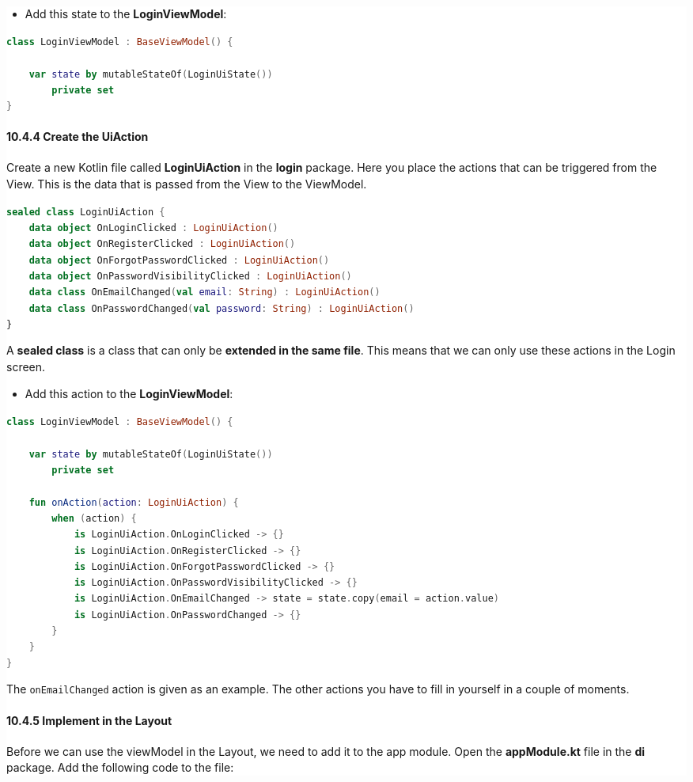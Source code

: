* Add this state to the **LoginViewModel**:

```kotlin
class LoginViewModel : BaseViewModel() {

    var state by mutableStateOf(LoginUiState())
        private set
}
```

#### 10.4.4 Create the UiAction
Create a new Kotlin file called **LoginUiAction** in the **login** package.
Here you place the actions that can be triggered from the View. This is the data that is passed from the View to the ViewModel.

```kotlin
sealed class LoginUiAction {
    data object OnLoginClicked : LoginUiAction()
    data object OnRegisterClicked : LoginUiAction()
    data object OnForgotPasswordClicked : LoginUiAction()
    data object OnPasswordVisibilityClicked : LoginUiAction()
    data class OnEmailChanged(val email: String) : LoginUiAction()
    data class OnPasswordChanged(val password: String) : LoginUiAction()
}
```

A **sealed class** is a class that can only be **extended in the same file**. This means that we can only use these actions in the Login screen.

* Add this action to the **LoginViewModel**:

```kotlin
class LoginViewModel : BaseViewModel() {

    var state by mutableStateOf(LoginUiState())
        private set

    fun onAction(action: LoginUiAction) {
        when (action) {
            is LoginUiAction.OnLoginClicked -> {}
            is LoginUiAction.OnRegisterClicked -> {}
            is LoginUiAction.OnForgotPasswordClicked -> {}  
            is LoginUiAction.OnPasswordVisibilityClicked -> {}
            is LoginUiAction.OnEmailChanged -> state = state.copy(email = action.value)
            is LoginUiAction.OnPasswordChanged -> {}
        }
    }
}
```

The `onEmailChanged` action is given as an example. The other actions you have to fill in yourself in a couple of moments.

#### 10.4.5 Implement in the Layout
Before we can use the viewModel in the Layout, we need to add it to the app module. Open the **appModule.kt** file in the **di** package.
Add the following code to the file:
